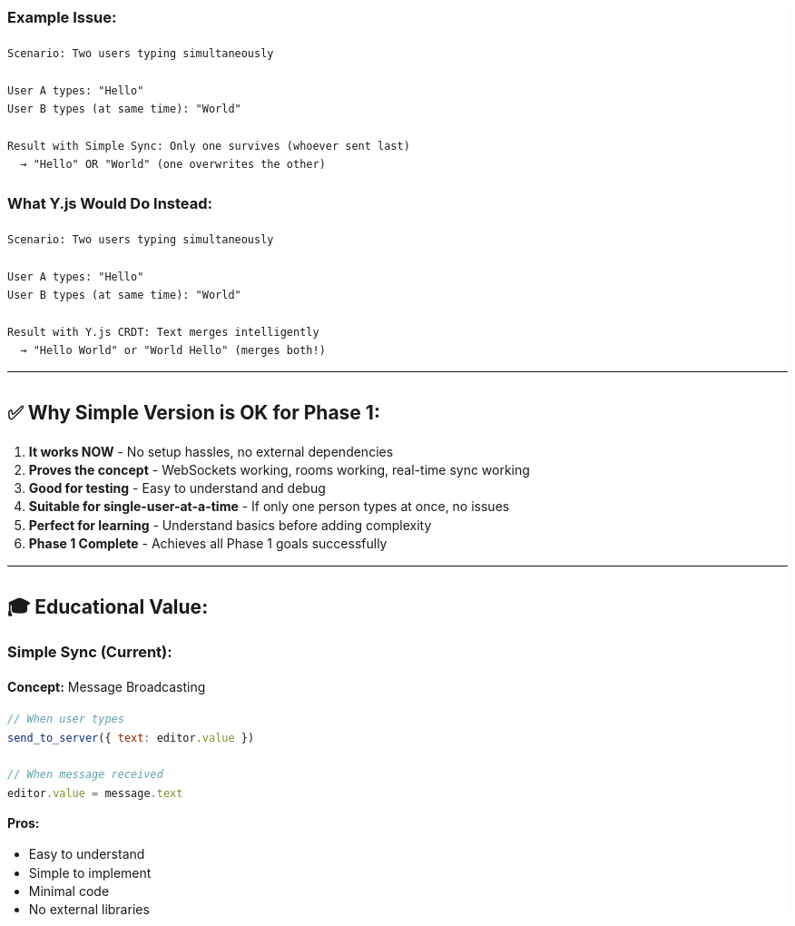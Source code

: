 ### **Example Issue:**
```
Scenario: Two users typing simultaneously

User A types: "Hello"
User B types (at same time): "World"

Result with Simple Sync: Only one survives (whoever sent last)
  → "Hello" OR "World" (one overwrites the other)
```

### **What Y.js Would Do Instead:**
```
Scenario: Two users typing simultaneously

User A types: "Hello"
User B types (at same time): "World"

Result with Y.js CRDT: Text merges intelligently
  → "Hello World" or "World Hello" (merges both!)
```

---

## ✅ **Why Simple Version is OK for Phase 1:**

1. **It works NOW** - No setup hassles, no external dependencies
2. **Proves the concept** - WebSockets working, rooms working, real-time sync working
3. **Good for testing** - Easy to understand and debug
4. **Suitable for single-user-at-a-time** - If only one person types at once, no issues
5. **Perfect for learning** - Understand basics before adding complexity
6. **Phase 1 Complete** - Achieves all Phase 1 goals successfully

---

## 🎓 **Educational Value:**

### **Simple Sync (Current):**
**Concept:** Message Broadcasting
```javascript
// When user types
send_to_server({ text: editor.value })

// When message received
editor.value = message.text
```

**Pros:**
- Easy to understand
- Simple to implement
- Minimal code
- No external libraries
